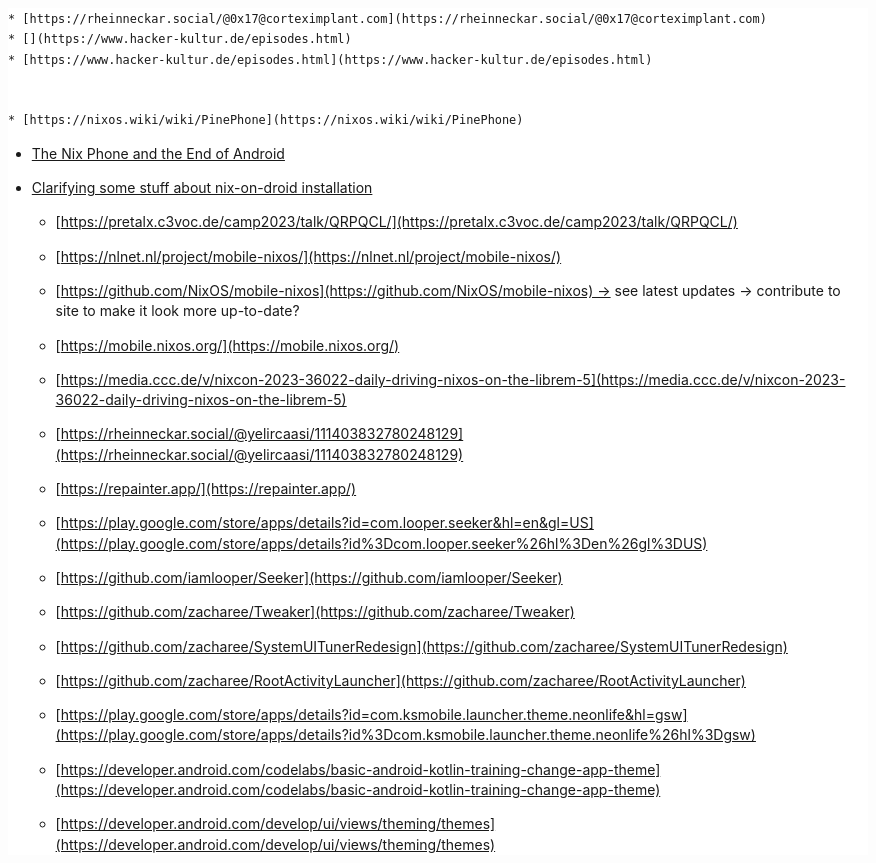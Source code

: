 
    * [https://rheinneckar.social/@0x17@corteximplant.com](https://rheinneckar.social/@0x17@corteximplant.com) 
    * [](https://www.hacker-kultur.de/episodes.html)
    * [https://www.hacker-kultur.de/episodes.html](https://www.hacker-kultur.de/episodes.html)


    * [https://nixos.wiki/wiki/PinePhone](https://nixos.wiki/wiki/PinePhone)
* [The Nix Phone and the End of Android](https://www.youtube.com/watch?v%3D0UIpg19KECw)
* [Clarifying some stuff about nix-on-droid installation](https://www.youtube.com/watch?v%3DVb8-Dc9KVHE)


    * [https://pretalx.c3voc.de/camp2023/talk/QRPQCL/](https://pretalx.c3voc.de/camp2023/talk/QRPQCL/)


    * [https://nlnet.nl/project/mobile-nixos/](https://nlnet.nl/project/mobile-nixos/)


    * [https://github.com/NixOS/mobile-nixos](https://github.com/NixOS/mobile-nixos) → see latest updates → contribute to site to make it look more up-to-date?


    * [https://mobile.nixos.org/](https://mobile.nixos.org/)


    * [https://media.ccc.de/v/nixcon-2023-36022-daily-driving-nixos-on-the-librem-5](https://media.ccc.de/v/nixcon-2023-36022-daily-driving-nixos-on-the-librem-5)


    * [https://rheinneckar.social/@yelircaasi/111403832780248129](https://rheinneckar.social/@yelircaasi/111403832780248129)


    * [https://repainter.app/](https://repainter.app/)


    * [https://play.google.com/store/apps/details?id=com.looper.seeker&hl=en&gl=US](https://play.google.com/store/apps/details?id%3Dcom.looper.seeker%26hl%3Den%26gl%3DUS)


    * [https://github.com/iamlooper/Seeker](https://github.com/iamlooper/Seeker)


    * [https://github.com/zacharee/Tweaker](https://github.com/zacharee/Tweaker)


    * [https://github.com/zacharee/SystemUITunerRedesign](https://github.com/zacharee/SystemUITunerRedesign)


    * [https://github.com/zacharee/RootActivityLauncher](https://github.com/zacharee/RootActivityLauncher)


    * [https://play.google.com/store/apps/details?id=com.ksmobile.launcher.theme.neonlife&hl=gsw](https://play.google.com/store/apps/details?id%3Dcom.ksmobile.launcher.theme.neonlife%26hl%3Dgsw)


    * [https://developer.android.com/codelabs/basic-android-kotlin-training-change-app-theme](https://developer.android.com/codelabs/basic-android-kotlin-training-change-app-theme)


    * [https://developer.android.com/develop/ui/views/theming/themes](https://developer.android.com/develop/ui/views/theming/themes)
